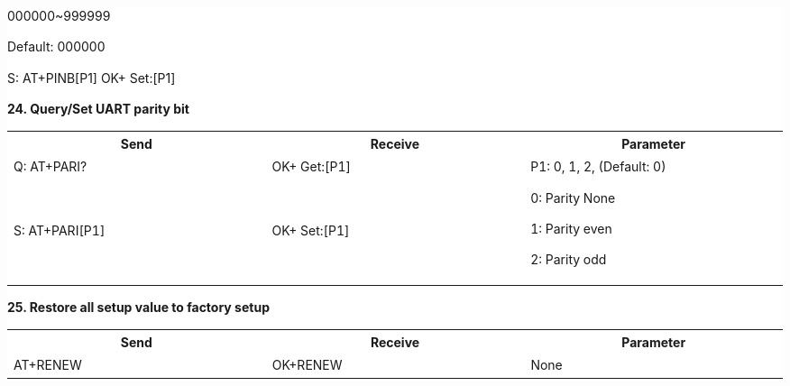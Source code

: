 000000~999999

Default: 000000

</td></tr>
<tr>
<td width="300"> S: AT+PINB[P1]
</td>
<td width="300"> OK+ Set:[P1]
</td></tr></table>

**24. Query/Set UART parity bit**

<table >
<tr>
<th> Send
</th>
<th> Receive
</th>
<th> Parameter
</th></tr>
<tr>
<td width="300"> Q: AT+PARI?
</td>
<td width="300"> OK+ Get:[P1]
</td>
<td rowspan="2" width="300"> P1: 0, 1, 2, (Default: 0)

0: Parity None

1: Parity even

2: Parity odd

</td></tr>
<tr>
<td width="300"> S: AT+PARI[P1]
</td>
<td width="300"> OK+ Set:[P1]
</td></tr></table>

**25. Restore all setup value to factory setup**

<table >
<tr>
<th> Send
</th>
<th> Receive
</th>
<th> Parameter
</th></tr>
<tr>
<td width="300"> AT+RENEW
</td>
<td width="300"> OK+RENEW
</td>
<td width="300"> None
</td></tr></table>
